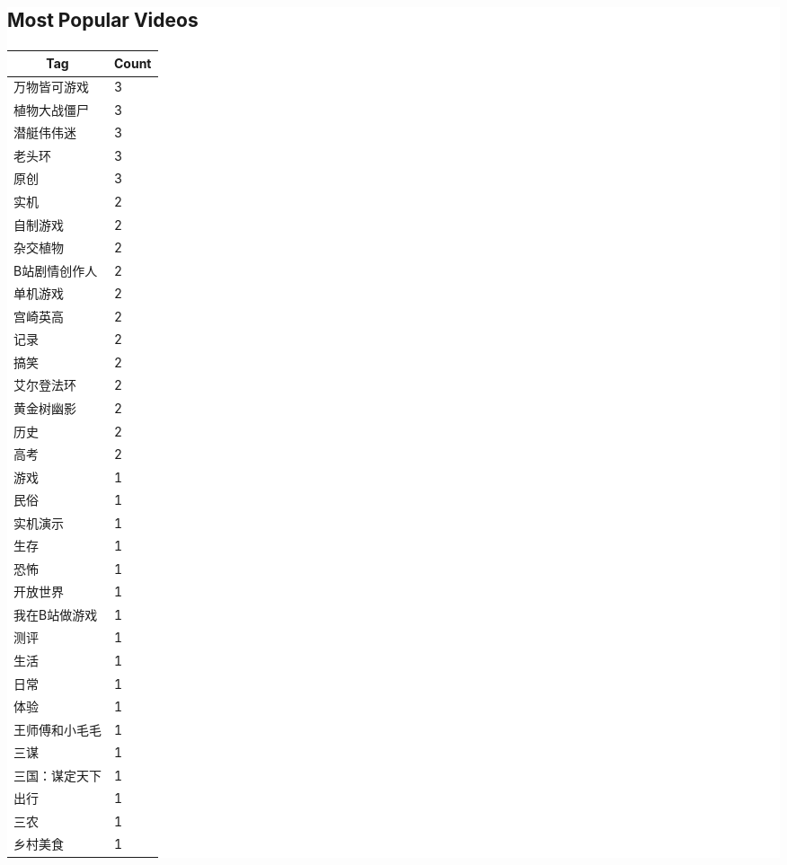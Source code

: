 
## Most Popular Videos
| Tag | Count |
| --- | --- |
| 万物皆可游戏 | 3 |
| 植物大战僵尸 | 3 |
| 潜艇伟伟迷 | 3 |
| 老头环 | 3 |
| 原创 | 3 |
| 实机 | 2 |
| 自制游戏 | 2 |
| 杂交植物 | 2 |
| B站剧情创作人 | 2 |
| 单机游戏 | 2 |
| 宫崎英高 | 2 |
| 记录 | 2 |
| 搞笑 | 2 |
| 艾尔登法环 | 2 |
| 黄金树幽影 | 2 |
| 历史 | 2 |
| 高考 | 2 |
| 游戏 | 1 |
| 民俗 | 1 |
| 实机演示 | 1 |
| 生存 | 1 |
| 恐怖 | 1 |
| 开放世界 | 1 |
| 我在B站做游戏 | 1 |
| 测评 | 1 |
| 生活 | 1 |
| 日常 | 1 |
| 体验 | 1 |
| 王师傅和小毛毛 | 1 |
| 三谋 | 1 |
| 三国：谋定天下 | 1 |
| 出行 | 1 |
| 三农 | 1 |
| 乡村美食 | 1 |